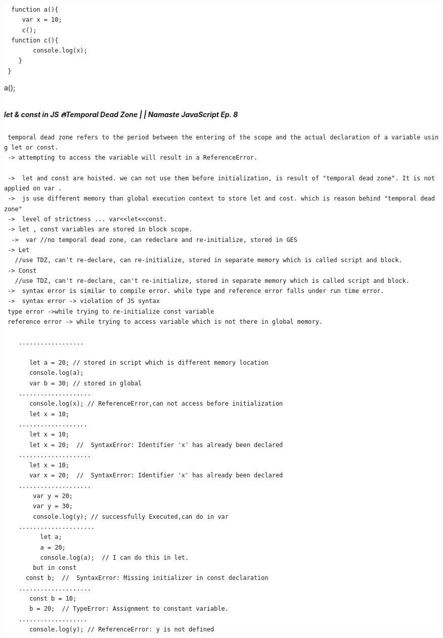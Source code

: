      function a(){
         var x = 10;
         c();
      function c(){
            console.log(x);
        }
     }
   a();

######
 #####  let & const in JS 🔥Temporal Dead Zone | | Namaste JavaScript Ep. 8   #######

     temporal dead zone refers to the period between the entering of the scope and the actual declaration of a variable using let or const.
     -> attempting to access the variable will result in a ReferenceError.
     
     ->  let and const are hoisted. we can not use them before initialization, is result of "temporal dead zone". It is not applied on var .
     ->  js use different memory than global execution context to store let and cost. which is reason behind "temporal dead zone" 
     ->  level of strictness ... var<<let<<const.
     -> let , const variables are stored in block scope.
      ->  var //no temporal dead zone, can redeclare and re-initialize, stored in GES 
     -> Let
       //use TDZ, can't re-declare, can re-initialize, stored in separate memory which is called script and block.
     -> Const
       //use TDZ, can't re-declare, can't re-initialize, stored in separate memory which is called script and block.
     ->  syntax error is similar to compile error. while type and reference error falls under run time error. 
     ->  syntax error -> violation of JS syntax 
     type error ->while trying to re-initialize const variable 
     reference error -> while trying to access variable which is not there in global memory.

        ..................
           
           let a = 20; // stored in script which is different memory location
           console.log(a);
           var b = 30; // stored in global
        ....................
           console.log(x); // ReferenceError,can not access before initialization
           let x = 10;
        ...................
           let x = 10;
           let x = 20;  //  SyntaxError: Identifier 'x' has already been declared
        ....................
           let x = 10;
           var x = 20;  //  SyntaxError: Identifier 'x' has already been declared
        ....................
            var y = 20;
            var y = 30;
            console.log(y); // successfully Executed,can do in var
        .....................
              let a;
              a = 20;
              console.log(a);  // I can do this in let.
            but in const
          const b;  //  SyntaxError: Missing initializer in const declaration 
        ....................
           const b = 10;
           b = 20;  // TypeError: Assignment to constant variable.
        ...................
           console.log(y); // ReferenceError: y is not defined

